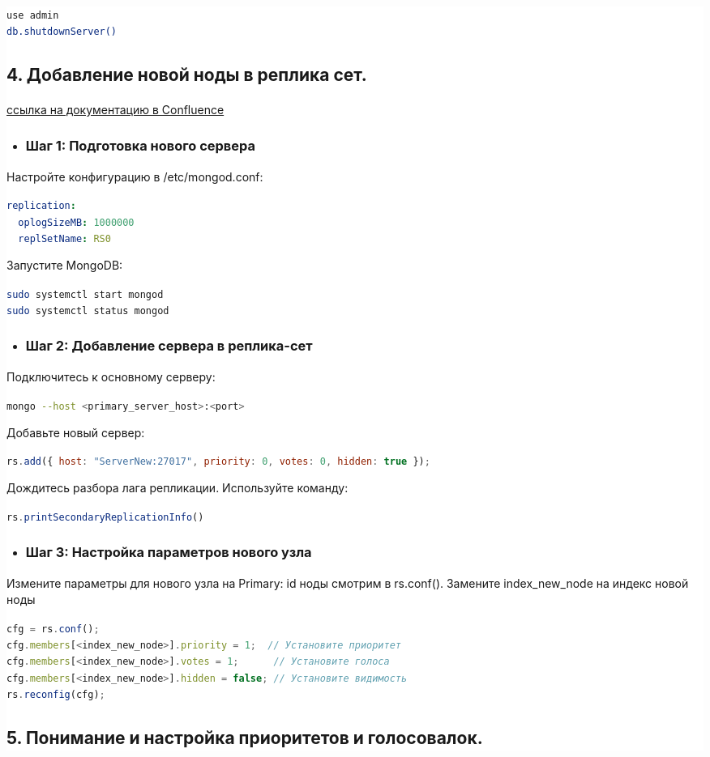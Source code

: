 ```sh
use admin
db.shutdownServer()
```


## 4. Добавление новой ноды в реплика сет. 

[ссылка на документацию в Confluence](https://confluence.crpt.ru/pages/viewpage.action?pageId=169260630)

- ### Шаг 1: Подготовка нового сервера

Настройте конфигурацию в /etc/mongod.conf:
```yml
replication:
  oplogSizeMB: 1000000
  replSetName: RS0
```  

Запустите MongoDB:
```sh
sudo systemctl start mongod
sudo systemctl status mongod
```


- ### Шаг 2: Добавление сервера в реплика-сет
Подключитесь к основному серверу:
```sh
mongo --host <primary_server_host>:<port>
```

Добавьте новый сервер:
```js
rs.add({ host: "ServerNew:27017", priority: 0, votes: 0, hidden: true });
```

Дождитесь разбора лага репликации. Используйте команду:
```js
rs.printSecondaryReplicationInfo()
```

- ### Шаг 3: Настройка параметров нового узла
Измените параметры для нового узла на Primary:
id ноды смотрим в rs.conf().
Замените index_new_node на индекс новой ноды
```js
cfg = rs.conf();
cfg.members[<index_new_node>].priority = 1;  // Установите приоритет
cfg.members[<index_new_node>].votes = 1;      // Установите голоса
cfg.members[<index_new_node>].hidden = false; // Установите видимость
rs.reconfig(cfg);
```




## 5. Понимание и настройка приоритетов и голосовалок.  
